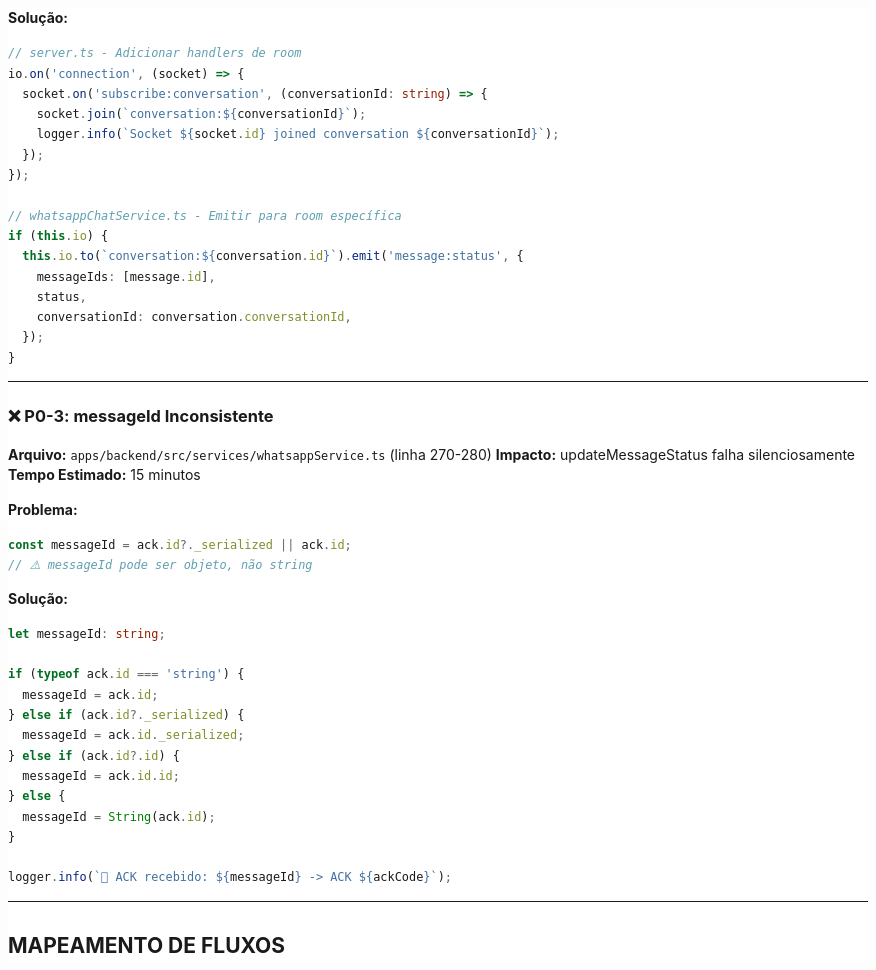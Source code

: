 **Solução:**
```typescript
// server.ts - Adicionar handlers de room
io.on('connection', (socket) => {
  socket.on('subscribe:conversation', (conversationId: string) => {
    socket.join(`conversation:${conversationId}`);
    logger.info(`Socket ${socket.id} joined conversation ${conversationId}`);
  });
});

// whatsappChatService.ts - Emitir para room específica
if (this.io) {
  this.io.to(`conversation:${conversation.id}`).emit('message:status', {
    messageIds: [message.id],
    status,
    conversationId: conversation.conversationId,
  });
}
```

---

### ❌ P0-3: messageId Inconsistente

**Arquivo:** `apps/backend/src/services/whatsappService.ts` (linha 270-280)
**Impacto:** updateMessageStatus falha silenciosamente
**Tempo Estimado:** 15 minutos

**Problema:**
```typescript
const messageId = ack.id?._serialized || ack.id;
// ⚠️ messageId pode ser objeto, não string
```

**Solução:**
```typescript
let messageId: string;

if (typeof ack.id === 'string') {
  messageId = ack.id;
} else if (ack.id?._serialized) {
  messageId = ack.id._serialized;
} else if (ack.id?.id) {
  messageId = ack.id.id;
} else {
  messageId = String(ack.id);
}

logger.info(`📨 ACK recebido: ${messageId} -> ACK ${ackCode}`);
```

---

## MAPEAMENTO DE FLUXOS

